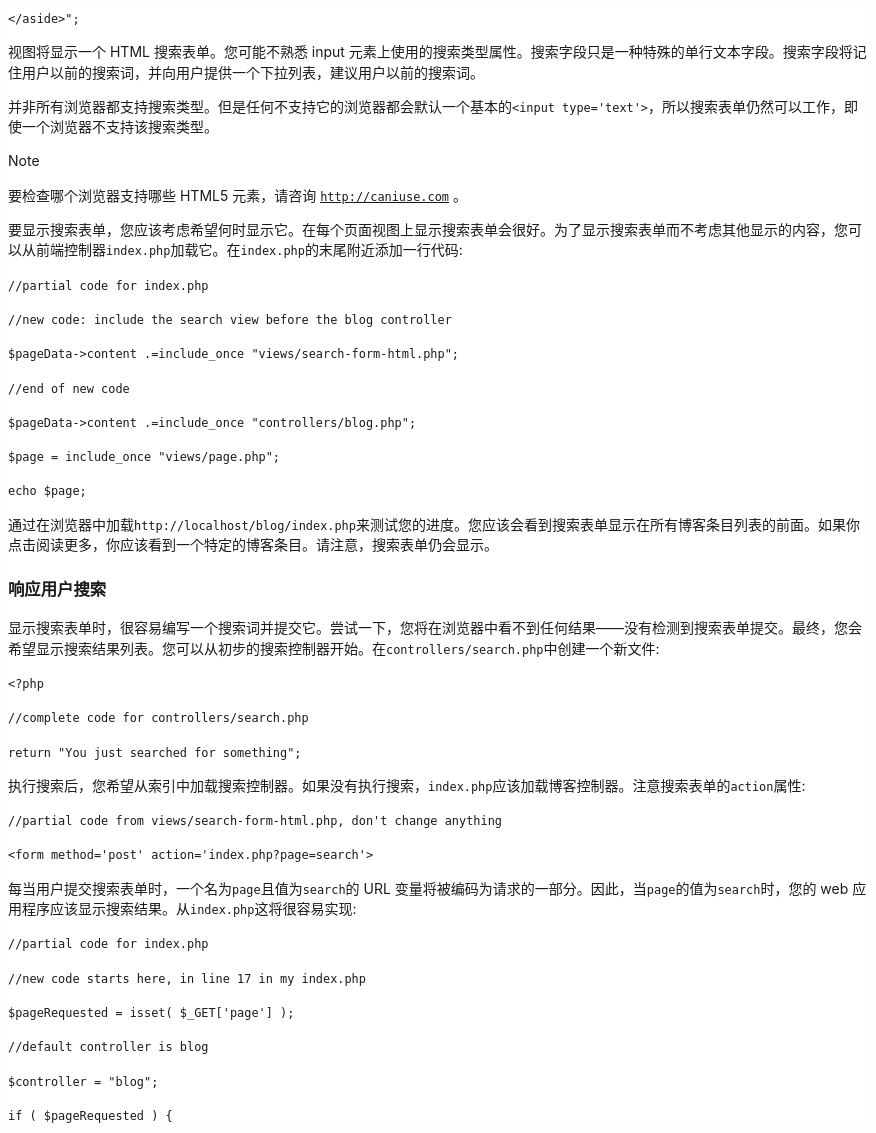`</aside>";`

视图将显示一个 HTML 搜索表单。您可能不熟悉 input 元素上使用的搜索类型属性。搜索字段只是一种特殊的单行文本字段。搜索字段将记住用户以前的搜索词，并向用户提供一个下拉列表，建议用户以前的搜索词。

并非所有浏览器都支持搜索类型。但是任何不支持它的浏览器都会默认一个基本的`<input type='text'>`，所以搜索表单仍然可以工作，即使一个浏览器不支持该搜索类型。

Note

要检查哪个浏览器支持哪些 HTML5 元素，请咨询 [`http://caniuse.com`](http://caniuse.com/) 。

要显示搜索表单，您应该考虑希望何时显示它。在每个页面视图上显示搜索表单会很好。为了显示搜索表单而不考虑其他显示的内容，您可以从前端控制器`index.php`加载它。在`index.php`的末尾附近添加一行代码:

`//partial code for index.php`

`//new code: include the search view before the blog controller`

`$pageData->content .=include_once "views/search-form-html.php";`

`//end of new code`

`$pageData->content .=include_once "controllers/blog.php";`

`$page = include_once "views/page.php";`

`echo $page;`

通过在浏览器中加载`http://localhost/blog/index.php`来测试您的进度。您应该会看到搜索表单显示在所有博客条目列表的前面。如果你点击阅读更多，你应该看到一个特定的博客条目。请注意，搜索表单仍会显示。

### 响应用户搜索

显示搜索表单时，很容易编写一个搜索词并提交它。尝试一下，您将在浏览器中看不到任何结果——没有检测到搜索表单提交。最终，您会希望显示搜索结果列表。您可以从初步的搜索控制器开始。在`controllers/search.php`中创建一个新文件:

`<?php`

`//complete code for controllers/search.php`

`return "You just searched for something";`

执行搜索后，您希望从索引中加载搜索控制器。如果没有执行搜索，`index.php`应该加载博客控制器。注意搜索表单的`action`属性:

`//partial code from views/search-form-html.php, don't change anything`

`<form method='post' action='index.php?page=search'>`

每当用户提交搜索表单时，一个名为`page`且值为`search`的 URL 变量将被编码为请求的一部分。因此，当`page`的值为`search`时，您的 web 应用程序应该显示搜索结果。从`index.php`这将很容易实现:

`//partial code for index.php`

`//new code starts here, in line 17 in my index.php`

`$pageRequested = isset( $_GET['page'] );`

`//default controller is blog`

`$controller = "blog";`

`if ( $pageRequested ) {`
